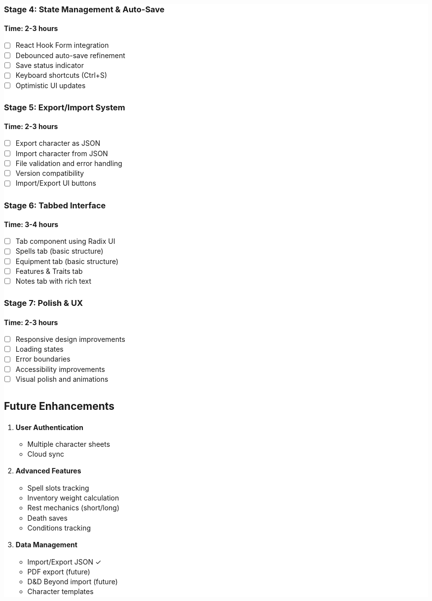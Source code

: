 ### Stage 4: State Management & Auto-Save
**Time: 2-3 hours**
- [ ] React Hook Form integration
- [ ] Debounced auto-save refinement
- [ ] Save status indicator
- [ ] Keyboard shortcuts (Ctrl+S)
- [ ] Optimistic UI updates

### Stage 5: Export/Import System
**Time: 2-3 hours**
- [ ] Export character as JSON
- [ ] Import character from JSON
- [ ] File validation and error handling
- [ ] Version compatibility
- [ ] Import/Export UI buttons

### Stage 6: Tabbed Interface
**Time: 3-4 hours**
- [ ] Tab component using Radix UI
- [ ] Spells tab (basic structure)
- [ ] Equipment tab (basic structure)
- [ ] Features & Traits tab
- [ ] Notes tab with rich text

### Stage 7: Polish & UX
**Time: 2-3 hours**
- [ ] Responsive design improvements
- [ ] Loading states
- [ ] Error boundaries
- [ ] Accessibility improvements
- [ ] Visual polish and animations

## Future Enhancements
1. **User Authentication**
   - Multiple character sheets
   - Cloud sync
   
2. **Advanced Features**
   - Spell slots tracking
   - Inventory weight calculation
   - Rest mechanics (short/long)
   - Death saves
   - Conditions tracking
   
3. **Data Management**
   - Import/Export JSON ✓
   - PDF export (future)
   - D&D Beyond import (future)
   - Character templates
   